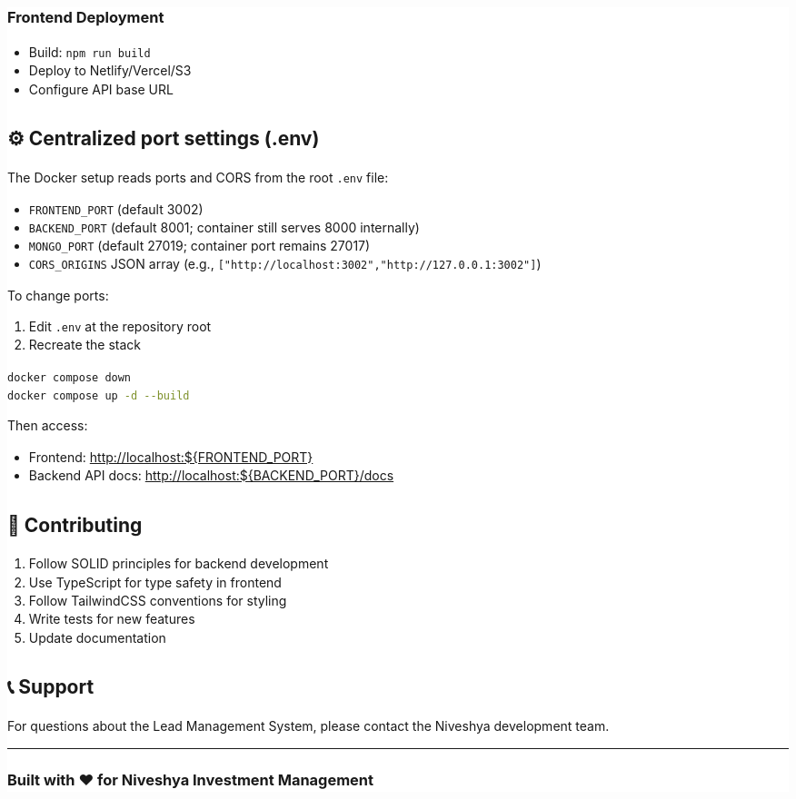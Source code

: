 ### Frontend Deployment

- Build: `npm run build`
- Deploy to Netlify/Vercel/S3
- Configure API base URL

## ⚙️ Centralized port settings (.env)

The Docker setup reads ports and CORS from the root `.env` file:

- `FRONTEND_PORT` (default 3002)
- `BACKEND_PORT` (default 8001; container still serves 8000 internally)
- `MONGO_PORT` (default 27019; container port remains 27017)
- `CORS_ORIGINS` JSON array (e.g., `["http://localhost:3002","http://127.0.0.1:3002"]`)

To change ports:

1. Edit `.env` at the repository root
2. Recreate the stack

```bash
docker compose down
docker compose up -d --build
```

Then access:

- Frontend: <http://localhost:${FRONTEND_PORT}>
- Backend API docs: <http://localhost:${BACKEND_PORT}/docs>

## 🤝 Contributing

1. Follow SOLID principles for backend development
2. Use TypeScript for type safety in frontend
3. Follow TailwindCSS conventions for styling
4. Write tests for new features
5. Update documentation

## 📞 Support

For questions about the Lead Management System, please contact the Niveshya development team.

---

### Built with ❤️ for Niveshya Investment Management
